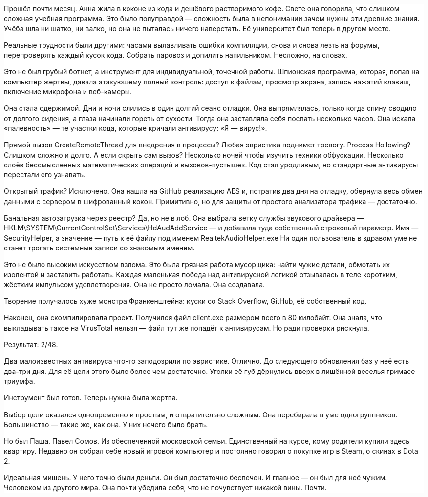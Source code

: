 Прошёл почти месяц. Анна жила в коконе из кода и дешёвого растворимого кофе. Свете она говорила, что слишком сложная учебная программа. Это было полуправдой — сложность была в непонимании зачем нужны эти древние знания. Учёба шла ни шатко, ни валко, но она не пыталась ничего наверстать. Её университет был теперь в другом месте.

Реальные трудности были другими: часами вылавливать ошибки компиляции, снова и снова лезть на форумы, перепроверять каждый кусок кода. Собрать паровоз и допилить напильником. Несложно, на словах.

Это не был грубый ботнет, а инструмент для индивидуальной, точечной работы. Шпионская программа, которая, попав на компьютер жертвы, давала атакующему полный контроль: доступ к файлам, просмотр экрана, запись нажатий клавиш, включение микрофона и веб-камеры.

Она стала одержимой. Дни и ночи слились в один долгий сеанс отладки. Она выпрямлялась, только когда спину сводило от долгого сидения, а глаза начинали гореть от сухости. Тогда она заставляла себя поспать несколько часов. Она искала «палевность» — те участки кода, которые кричали антивирусу: «Я — вирус!».

Прямой вызов CreateRemoteThread для внедрения в процессы? Любая эвристика поднимет тревогу. Process Hollowing? Слишком сложно и долго. А если скрыть сам вызов? Несколько ночей чтобы изучить техники обфускации. Несколько слоёв бессмысленных математических операций и вызовов-пустышек. Код стал уродливым, но стандартные антивирусы перестали его узнавать.

Открытый трафик? Исключено. Она нашла на GitHub реализацию AES и, потратив два дня на отладку, обернула весь обмен данными с сервером в шифрованный кокон. Примитивно, но для защиты от простого анализатора трафика — достаточно.

Банальная автозагрузка через реестр? Да, но не в лоб. Она выбрала ветку службы звукового драйвера — HKLM\SYSTEM\CurrentControlSet\Services\HdAudAddService — и добавила туда собственный строковый параметр. Имя — SecurityHelper, а значение — путь к её файлу под именем RealtekAudioHelper․exe Ни один пользователь в здравом уме не станет трогать системные записи со знакомым именем.

Это не было высоким искусством взлома. Это была грязная работа мусорщика: найти чужие детали, обмотать их изолентой и заставить работать. Каждая маленькая победа над антивирусной логикой отзывалась в теле коротким, жёстким импульсом удовлетворения. Она не просто ломала. Она создавала.

Творение получалось хуже монстра Франкенштейна: куски со Stack Overflow, GitHub, её собственный код.

Наконец, она скомпилировала проект. Получился файл client․exe размером всего в 80 килобайт. Она знала, что выкладывать такое на VirusTotal нельзя — файл тут же попадёт к антивирусам. Но ради проверки рискнула.

Результат: 2/48.

Два малоизвестных антивируса что-то заподозрили по эвристике. Отлично. До следующего обновления баз у неё есть два-три дня. Для её цели этого было более чем достаточно. Уголки её губ дёрнулись вверх в лишённой веселья гримасе триумфа.

Инструмент был готов. Теперь нужна была жертва.

Выбор цели оказался одновременно и простым, и отвратительно сложным. Она перебирала в уме одногруппников. Большинство — такие же, как она. У них нечего было брать.

Но был Паша. Павел Сомов. Из обеспеченной московской семьи. Единственный на курсе, кому родители купили здесь квартиру. Недавно он собрал себе новый игровой компьютер и постоянно говорил о покупке игр в Steam, о скинах в Dota 2.

Идеальная мишень. У него точно были деньги. Он был достаточно беспечен. И главное — он был для неё чужим. Человеком из другого мира. Она почти убедила себя, что не почувствует никакой вины. Почти.
